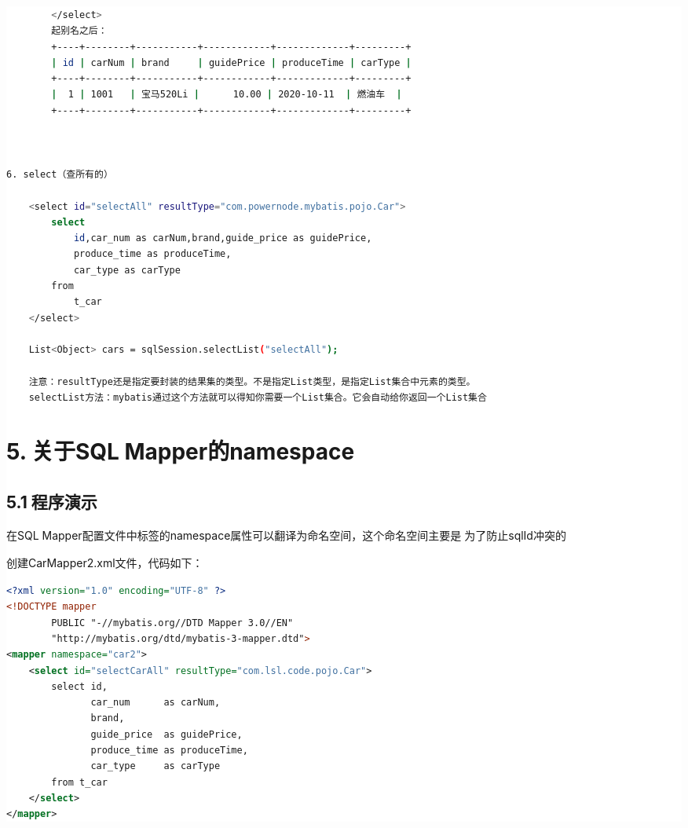 ```sh
        </select>
        起别名之后：
        +----+--------+-----------+------------+-------------+---------+
        | id | carNum | brand     | guidePrice | produceTime | carType |
        +----+--------+-----------+------------+-------------+---------+
        |  1 | 1001   | 宝马520Li |      10.00 | 2020-10-11  | 燃油车  |
        +----+--------+-----------+------------+-------------+---------+



6. select（查所有的）

    <select id="selectAll" resultType="com.powernode.mybatis.pojo.Car">
        select
            id,car_num as carNum,brand,guide_price as guidePrice,
            produce_time as produceTime,
            car_type as carType
        from
            t_car
    </select>

    List<Object> cars = sqlSession.selectList("selectAll");

    注意：resultType还是指定要封装的结果集的类型。不是指定List类型，是指定List集合中元素的类型。
    selectList方法：mybatis通过这个方法就可以得知你需要一个List集合。它会自动给你返回一个List集合
```



# 5. 关于SQL Mapper的namespace

##  5.1 程序演示

在SQL Mapper配置⽂件中标签的namespace属性可以翻译为命名空间，这个命名空间主要是 为了防⽌sqlId冲突的

创建CarMapper2.xml⽂件，代码如下：

```xml
<?xml version="1.0" encoding="UTF-8" ?>
<!DOCTYPE mapper
        PUBLIC "-//mybatis.org//DTD Mapper 3.0//EN"
        "http://mybatis.org/dtd/mybatis-3-mapper.dtd">
<mapper namespace="car2">
    <select id="selectCarAll" resultType="com.lsl.code.pojo.Car">
        select id,
               car_num      as carNum,
               brand,
               guide_price  as guidePrice,
               produce_time as produceTime,
               car_type     as carType
        from t_car
    </select>
</mapper>
```
